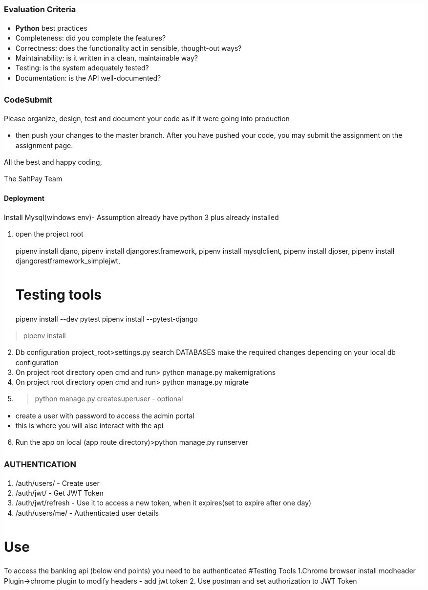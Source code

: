 ### Evaluation Criteria

- **Python** best practices
- Completeness: did you complete the features?
- Correctness: does the functionality act in sensible, thought-out ways?
- Maintainability: is it written in a clean, maintainable way?
- Testing: is the system adequately tested?
- Documentation: is the API well-documented?

### CodeSubmit

Please organize, design, test and document your code as if it were going into production 
- then push your changes to the master branch. After you have pushed your code, you may submit the assignment on the assignment page.

All the best and happy coding,

The SaltPay Team

#### Deployment
Install Mysql(windows env)- Assumption already have python 3 plus already installed
1. open the project root

	pipenv install	djano,
	pipenv install	djangorestframework,
	pipenv install	mysqlclient,
	pipenv install	djoser,
	pipenv install	djangorestframework_simplejwt,
	# Testing tools
	pipenv install --dev pytest
	pipenv install --pytest-django 
> pipenv install
> 

2. Db configuration project_root>settings.py 
   search DATABASES make the required changes depending on your local db configuration
3. On project root directory open cmd and run> python manage.py makemigrations
4. On project root directory open cmd and run> python manage.py migrate
5. > python manage.py createsuperuser - optional
  - create a user with password to access the admin portal
  - this is where you will also interact with the api
6. Run the app on local  (app route directory)>python manage.py runserver

### AUTHENTICATION


1. /auth/users/   	  - Create user
2. /auth/jwt/	  	  - Get JWT Token
3. /auth/jwt/refresh  - Use it to access a new token, when it expires(set to expire after one day)
4. /auth/users/me/    - Authenticated user details

# Use
To access the banking api (below end points) you need to be authenticated
#Testing Tools
1.Chrome browser install modheader Plugin->chrome plugin to modify headers - add jwt token
2. Use postman and set authorization to JWT Token
